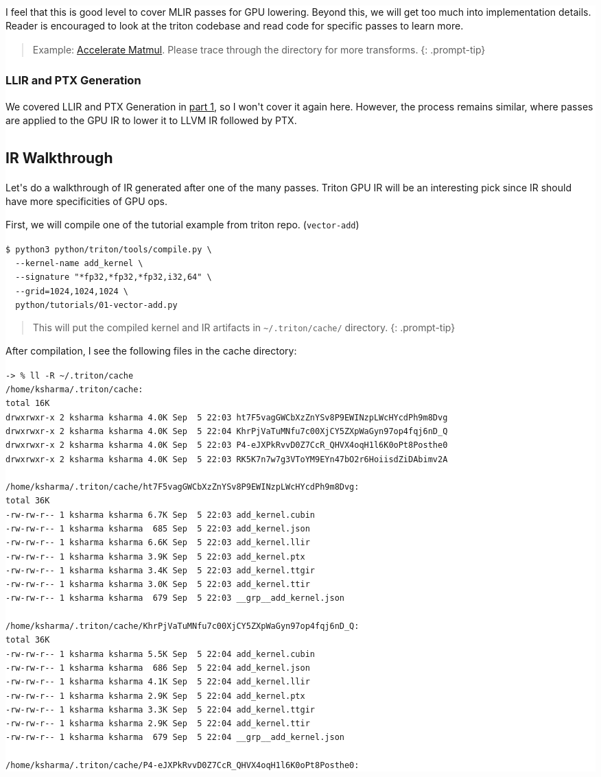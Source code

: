 I feel that this is good level to cover MLIR passes for GPU lowering. Beyond this, we will get too much into
implementation details. Reader is encouraged to look at the triton codebase and read code for specific passes to learn more.

> Example: [Accelerate Matmul](https://github.com/triton-lang/triton/blob/9baa051fa9dd00cd7255e750c71224153aecd3f0/lib/Dialect/TritonGPU/Transforms/AccelerateMatmul.cpp#L386). Please trace through the directory for more transforms.
{: .prompt-tip}

### LLIR and PTX Generation

We covered LLIR and PTX Generation in [part 1](https://www.kapilsharma.dev/posts/deep-dive-into-triton-internals/), so I
won't cover it again here. However, the process remains similar, where passes are applied to the GPU IR to lower it to LLVM IR followed by PTX.

## IR Walkthrough

Let's do a walkthrough of IR generated after one of the many passes. Triton GPU IR will be an interesting pick since IR should have more specificities of GPU ops.

First, we will compile one of the tutorial example from triton repo. (`vector-add`)

```shell
$ python3 python/triton/tools/compile.py \
  --kernel-name add_kernel \
  --signature "*fp32,*fp32,*fp32,i32,64" \
  --grid=1024,1024,1024 \
  python/tutorials/01-vector-add.py
```

> This will put the compiled kernel and IR artifacts in `~/.triton/cache/` directory. 
{: .prompt-tip}

After compilation, I see the following files in the cache directory:

```shell
-> % ll -R ~/.triton/cache
/home/ksharma/.triton/cache:
total 16K
drwxrwxr-x 2 ksharma ksharma 4.0K Sep  5 22:03 ht7F5vagGWCbXzZnYSv8P9EWINzpLWcHYcdPh9m8Dvg
drwxrwxr-x 2 ksharma ksharma 4.0K Sep  5 22:04 KhrPjVaTuMNfu7c00XjCY5ZXpWaGyn97op4fqj6nD_Q
drwxrwxr-x 2 ksharma ksharma 4.0K Sep  5 22:03 P4-eJXPkRvvD0Z7CcR_QHVX4oqH1l6K0oPt8Posthe0
drwxrwxr-x 2 ksharma ksharma 4.0K Sep  5 22:03 RK5K7n7w7g3VToYM9EYn47bO2r6HoiisdZiDAbimv2A

/home/ksharma/.triton/cache/ht7F5vagGWCbXzZnYSv8P9EWINzpLWcHYcdPh9m8Dvg:
total 36K
-rw-rw-r-- 1 ksharma ksharma 6.7K Sep  5 22:03 add_kernel.cubin
-rw-rw-r-- 1 ksharma ksharma  685 Sep  5 22:03 add_kernel.json
-rw-rw-r-- 1 ksharma ksharma 6.6K Sep  5 22:03 add_kernel.llir
-rw-rw-r-- 1 ksharma ksharma 3.9K Sep  5 22:03 add_kernel.ptx
-rw-rw-r-- 1 ksharma ksharma 3.4K Sep  5 22:03 add_kernel.ttgir
-rw-rw-r-- 1 ksharma ksharma 3.0K Sep  5 22:03 add_kernel.ttir
-rw-rw-r-- 1 ksharma ksharma  679 Sep  5 22:03 __grp__add_kernel.json

/home/ksharma/.triton/cache/KhrPjVaTuMNfu7c00XjCY5ZXpWaGyn97op4fqj6nD_Q:
total 36K
-rw-rw-r-- 1 ksharma ksharma 5.5K Sep  5 22:04 add_kernel.cubin
-rw-rw-r-- 1 ksharma ksharma  686 Sep  5 22:04 add_kernel.json
-rw-rw-r-- 1 ksharma ksharma 4.1K Sep  5 22:04 add_kernel.llir
-rw-rw-r-- 1 ksharma ksharma 2.9K Sep  5 22:04 add_kernel.ptx
-rw-rw-r-- 1 ksharma ksharma 3.3K Sep  5 22:04 add_kernel.ttgir
-rw-rw-r-- 1 ksharma ksharma 2.9K Sep  5 22:04 add_kernel.ttir
-rw-rw-r-- 1 ksharma ksharma  679 Sep  5 22:04 __grp__add_kernel.json

/home/ksharma/.triton/cache/P4-eJXPkRvvD0Z7CcR_QHVX4oqH1l6K0oPt8Posthe0:
```